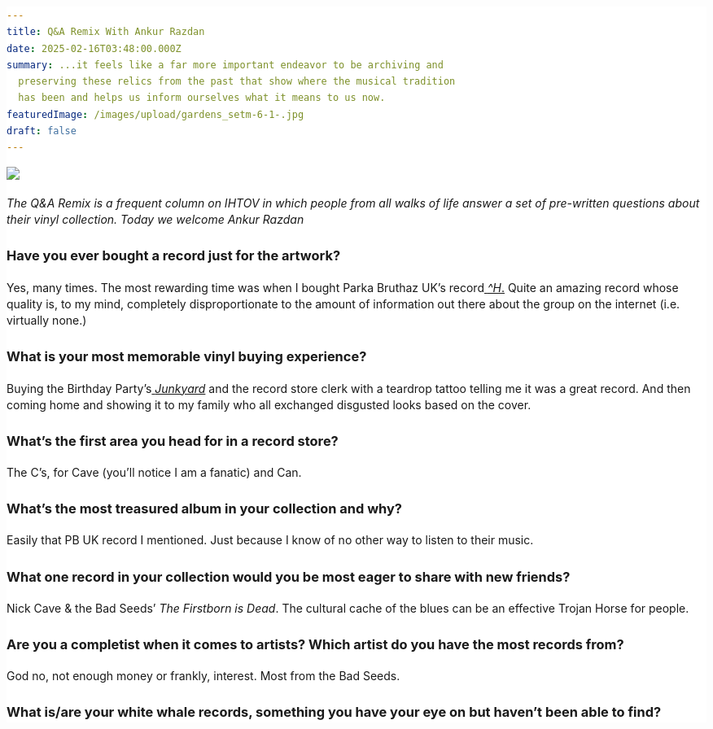 ```yaml
---
title: Q&A Remix With Ankur Razdan
date: 2025-02-16T03:48:00.000Z
summary: ...it feels like a far more important endeavor to be archiving and
  preserving these relics from the past that show where the musical tradition
  has been and helps us inform ourselves what it means to us now.
featuredImage: /images/upload/gardens_setm-6-1-.jpg
draft: false
---
```

![](/images/upload/gardens_setm-6-1-.jpg)

*The Q&A Remix is a frequent column on IHTOV in which people from all walks of life answer a set of pre-written questions about their  vinyl collection. Today we welcome Ankur Razdan* 

###  Have you ever bought a record just for the artwork? 

Yes, many times. The most rewarding time was when I bought Parka Bruthaz UK’s record[ *^H*.](https://www.discogs.com/release/2979462-Parka-Bruthaz-UK-H/image/SW1hZ2U6NTQxMTczNw==?srsltid=AfmBOoqDC7xOay67iGgfOSfIX4s9bcb1kqKUqijcu4fcYEz4Qdu8EUWc) Quite an amazing record whose quality is, to my mind, completely disproportionate to the amount of information out there about the group on the internet (i.e. virtually none.)

### What is your most memorable vinyl buying experience? 

Buying the Birthday Party’s[ *Junkyard*](https://www.discogs.com/master/20060-The-Birthday-Party-Junkyard/image/SW1hZ2U6MTk4MTg2NDk=) and the record store clerk with a teardrop tattoo telling me it was a great record. And then coming home and showing it to my family who all exchanged disgusted looks based on the cover. 

### What’s the first area you head for in a record store?

The C’s, for Cave (you’ll notice I am a fanatic) and Can.

### What’s the most treasured album in your collection and why?

Easily that PB UK record I mentioned. Just because I know of no other way to listen to their music. 

### What one record in your collection would you be most eager to share with new friends?

Nick Cave & the Bad Seeds’ *The Firstborn is Dead*. The cultural cache of the blues can be an effective Trojan Horse for people.

### Are you a completist when it comes to artists? Which artist do you have the most records from? 

God no, not enough money or frankly, interest. Most from the Bad Seeds.

### What is/are your white whale records, something you have your eye on but haven’t been able to find?
